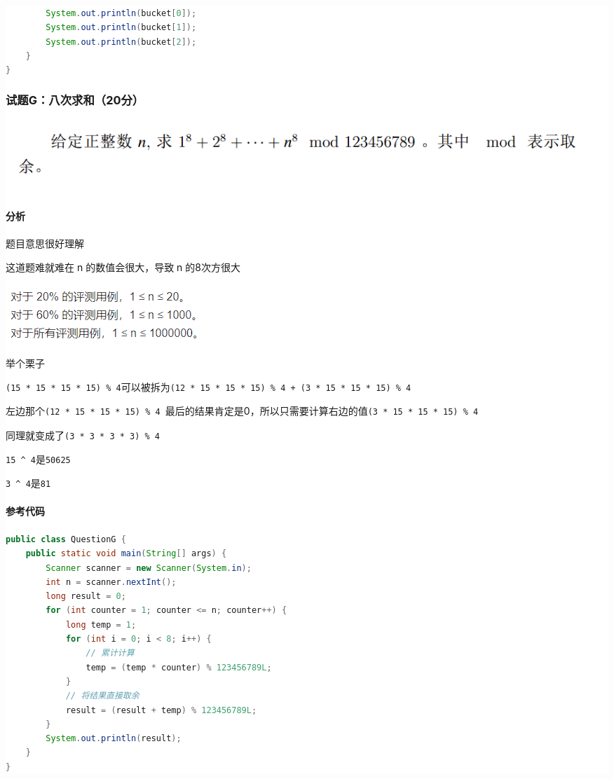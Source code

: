 ```java
		System.out.println(bucket[0]);
		System.out.println(bucket[1]);
		System.out.println(bucket[2]);
	}
}
```

### 试题G：八次求和（20分）

![试题G](第十一届蓝桥杯大赛软件赛省赛_Java_B组/image-20230318215950787.png)

#### 分析

题目意思很好理解

这道题难就难在 n 的数值会很大，导致 n 的8次方很大

![题目测试用例规模与约定](第十一届蓝桥杯大赛软件赛省赛_Java_B组/image-20230318220041762.png)



举个栗子

`(15 * 15 * 15 * 15) % 4`可以被拆为`(12 * 15 * 15 * 15) % 4 + (3 * 15 * 15 * 15) % 4 `

左边那个`(12 * 15 * 15 * 15) % 4 `最后的结果肯定是0，所以只需要计算右边的值`(3 * 15 * 15 * 15) % 4`

同理就变成了`(3 * 3 * 3 * 3) % 4`

`15 ^ 4`是`50625`

`3 ^ 4`是`81`

#### 参考代码

```java
public class QuestionG {
	public static void main(String[] args) {
		Scanner scanner = new Scanner(System.in);
		int n = scanner.nextInt();
		long result = 0;
		for (int counter = 1; counter <= n; counter++) {
			long temp = 1;
			for (int i = 0; i < 8; i++) {
                // 累计计算
				temp = (temp * counter) % 123456789L;
			}
            // 将结果直接取余
			result = (result + temp) % 123456789L;
		}
		System.out.println(result);
	}
}
```
